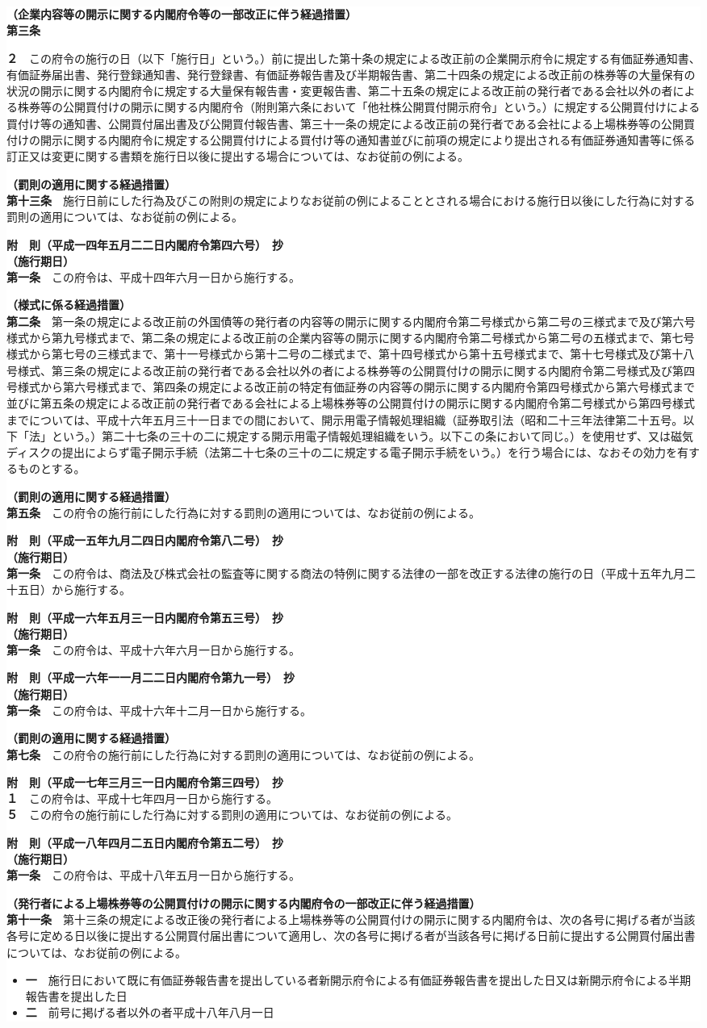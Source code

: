 **（企業内容等の開示に関する内閣府令等の一部改正に伴う経過措置）**  
**第三条**　
              
  
**２**　この府令の施行の日（以下「施行日」という。）前に提出した第十条の規定による改正前の企業開示府令に規定する有価証券通知書、有価証券届出書、発行登録通知書、発行登録書、有価証券報告書及び半期報告書、第二十四条の規定による改正前の株券等の大量保有の状況の開示に関する内閣府令に規定する大量保有報告書・変更報告書、第二十五条の規定による改正前の発行者である会社以外の者による株券等の公開買付けの開示に関する内閣府令（附則第六条において「他社株公開買付開示府令」という。）に規定する公開買付けによる買付け等の通知書、公開買付届出書及び公開買付報告書、第三十一条の規定による改正前の発行者である会社による上場株券等の公開買付けの開示に関する内閣府令に規定する公開買付けによる買付け等の通知書並びに前項の規定により提出される有価証券通知書等に係る訂正又は変更に関する書類を施行日以後に提出する場合については、なお従前の例による。  
  
**（罰則の適用に関する経過措置）**  
**第十三条**　施行日前にした行為及びこの附則の規定によりなお従前の例によることとされる場合における施行日以後にした行為に対する罰則の適用については、なお従前の例による。  
  
**附　則（平成一四年五月二二日内閣府令第四六号）　抄**  
**（施行期日）**  
**第一条**　この府令は、平成十四年六月一日から施行する。  
  
**（様式に係る経過措置）**  
**第二条**　第一条の規定による改正前の外国債等の発行者の内容等の開示に関する内閣府令第二号様式から第二号の三様式まで及び第六号様式から第九号様式まで、第二条の規定による改正前の企業内容等の開示に関する内閣府令第二号様式から第二号の五様式まで、第七号様式から第七号の三様式まで、第十一号様式から第十二号の二様式まで、第十四号様式から第十五号様式まで、第十七号様式及び第十八号様式、第三条の規定による改正前の発行者である会社以外の者による株券等の公開買付けの開示に関する内閣府令第二号様式及び第四号様式から第六号様式まで、第四条の規定による改正前の特定有価証券の内容等の開示に関する内閣府令第四号様式から第六号様式まで並びに第五条の規定による改正前の発行者である会社による上場株券等の公開買付けの開示に関する内閣府令第二号様式から第四号様式までについては、平成十六年五月三十一日までの間において、開示用電子情報処理組織（証券取引法（昭和二十三年法律第二十五号。以下「法」という。）第二十七条の三十の二に規定する開示用電子情報処理組織をいう。以下この条において同じ。）を使用せず、又は磁気ディスクの提出によらず電子開示手続（法第二十七条の三十の二に規定する電子開示手続をいう。）を行う場合には、なおその効力を有するものとする。  
  
**（罰則の適用に関する経過措置）**  
**第五条**　この府令の施行前にした行為に対する罰則の適用については、なお従前の例による。  
  
**附　則（平成一五年九月二四日内閣府令第八二号）　抄**  
**（施行期日）**  
**第一条**　この府令は、商法及び株式会社の監査等に関する商法の特例に関する法律の一部を改正する法律の施行の日（平成十五年九月二十五日）から施行する。  
  
**附　則（平成一六年五月三一日内閣府令第五三号）　抄**  
**（施行期日）**  
**第一条**　この府令は、平成十六年六月一日から施行する。  
  
**附　則（平成一六年一一月二二日内閣府令第九一号）　抄**  
**（施行期日）**  
**第一条**　この府令は、平成十六年十二月一日から施行する。  
  
**（罰則の適用に関する経過措置）**  
**第七条**　この府令の施行前にした行為に対する罰則の適用については、なお従前の例による。  
  
**附　則（平成一七年三月三一日内閣府令第三四号）　抄**  
**１**　この府令は、平成十七年四月一日から施行する。  
**５**　この府令の施行前にした行為に対する罰則の適用については、なお従前の例による。  
  
**附　則（平成一八年四月二五日内閣府令第五二号）　抄**  
**（施行期日）**  
**第一条**　この府令は、平成十八年五月一日から施行する。  
  
**（発行者による上場株券等の公開買付けの開示に関する内閣府令の一部改正に伴う経過措置）**  
**第十一条**　第十三条の規定による改正後の発行者による上場株券等の公開買付けの開示に関する内閣府令は、次の各号に掲げる者が当該各号に定める日以後に提出する公開買付届出書について適用し、次の各号に掲げる者が当該各号に掲げる日前に提出する公開買付届出書については、なお従前の例による。  
* **一**　施行日において既に有価証券報告書を提出している者新開示府令による有価証券報告書を提出した日又は新開示府令による半期報告書を提出した日  
* **二**　前号に掲げる者以外の者平成十八年八月一日  
  